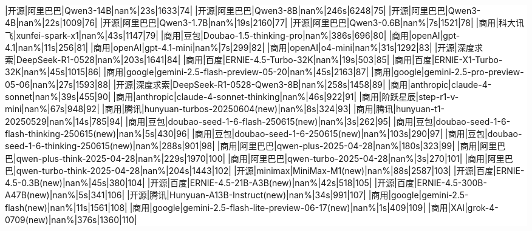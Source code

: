 |开源|阿里巴巴|Qwen3-14B|nan%|23s|1633|74|
|开源|阿里巴巴|Qwen3-8B|nan%|246s|6248|75|
|开源|阿里巴巴|Qwen3-4B|nan%|22s|1009|76|
|开源|阿里巴巴|Qwen3-1.7B|nan%|19s|2160|77|
|开源|阿里巴巴|Qwen3-0.6B|nan%|7s|1521|78|
|商用|科大讯飞|xunfei-spark-x1|nan%|43s|1147|79|
|商用|豆包|Doubao-1.5-thinking-pro|nan%|386s|696|80|
|商用|openAI|gpt-4.1|nan%|11s|256|81|
|商用|openAI|gpt-4.1-mini|nan%|7s|299|82|
|商用|openAI|o4-mini|nan%|31s|1292|83|
|开源|深度求索|DeepSeek-R1-0528|nan%|203s|1641|84|
|商用|百度|ERNIE-4.5-Turbo-32K|nan%|19s|503|85|
|商用|百度|ERNIE-X1-Turbo-32K|nan%|45s|1015|86|
|商用|google|gemini-2.5-flash-preview-05-20|nan%|45s|2163|87|
|商用|google|gemini-2.5-pro-preview-05-06|nan%|27s|1593|88|
|开源|深度求索|DeepSeek-R1-0528-Qwen3-8B|nan%|258s|1458|89|
|商用|anthropic|claude-4-sonnet|nan%|39s|455|90|
|商用|anthropic|claude-4-sonnet-thinking|nan%|46s|922|91|
|商用|阶跃星辰|step-r1-v-mini|nan%|67s|948|92|
|商用|腾讯|hunyuan-turbos-20250604(new)|nan%|8s|324|93|
|商用|腾讯|hunyuan-t1-20250529|nan%|14s|785|94|
|商用|豆包|doubao-seed-1-6-flash-250615(new)|nan%|3s|262|95|
|商用|豆包|doubao-seed-1-6-flash-thinking-250615(new)|nan%|5s|430|96|
|商用|豆包|doubao-seed-1-6-250615(new)|nan%|103s|290|97|
|商用|豆包|doubao-seed-1-6-thinking-250615(new)|nan%|288s|901|98|
|商用|阿里巴巴|qwen-plus-2025-04-28|nan%|180s|323|99|
|商用|阿里巴巴|qwen-plus-think-2025-04-28|nan%|229s|1970|100|
|商用|阿里巴巴|qwen-turbo-2025-04-28|nan%|3s|270|101|
|商用|阿里巴巴|qwen-turbo-think-2025-04-28|nan%|204s|1443|102|
|开源|minimax|MiniMax-M1(new)|nan%|88s|2587|103|
|开源|百度|ERNIE-4.5-0.3B(new)|nan%|45s|380|104|
|开源|百度|ERNIE-4.5-21B-A3B(new)|nan%|42s|518|105|
|开源|百度|ERNIE-4.5-300B-A47B(new)|nan%|5s|341|106|
|开源|腾讯|Hunyuan-A13B-Instruct(new)|nan%|34s|991|107|
|商用|google|gemini-2.5-flash(new)|nan%|11s|1561|108|
|商用|google|gemini-2.5-flash-lite-preview-06-17(new)|nan%|1s|409|109|
|商用|XAI|grok-4-0709(new)|nan%|376s|1360|110|